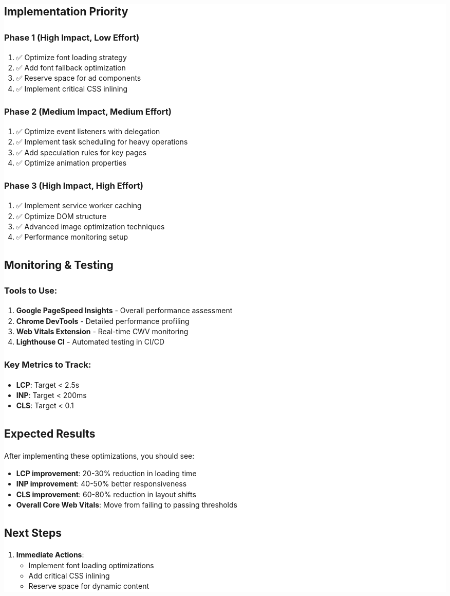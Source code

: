 ## Implementation Priority

### Phase 1 (High Impact, Low Effort)
1. ✅ Optimize font loading strategy
2. ✅ Add font fallback optimization
3. ✅ Reserve space for ad components
4. ✅ Implement critical CSS inlining

### Phase 2 (Medium Impact, Medium Effort)
1. ✅ Optimize event listeners with delegation
2. ✅ Implement task scheduling for heavy operations
3. ✅ Add speculation rules for key pages
4. ✅ Optimize animation properties

### Phase 3 (High Impact, High Effort)
1. ✅ Implement service worker caching
2. ✅ Optimize DOM structure
3. ✅ Advanced image optimization techniques
4. ✅ Performance monitoring setup

## Monitoring & Testing

### Tools to Use:
1. **Google PageSpeed Insights** - Overall performance assessment
2. **Chrome DevTools** - Detailed performance profiling
3. **Web Vitals Extension** - Real-time CWV monitoring
4. **Lighthouse CI** - Automated testing in CI/CD

### Key Metrics to Track:
- **LCP**: Target < 2.5s
- **INP**: Target < 200ms
- **CLS**: Target < 0.1

## Expected Results

After implementing these optimizations, you should see:
- **LCP improvement**: 20-30% reduction in loading time
- **INP improvement**: 40-50% better responsiveness
- **CLS improvement**: 60-80% reduction in layout shifts
- **Overall Core Web Vitals**: Move from failing to passing thresholds

## Next Steps

1. **Immediate Actions**:
   - Implement font loading optimizations
   - Add critical CSS inlining
   - Reserve space for dynamic content
